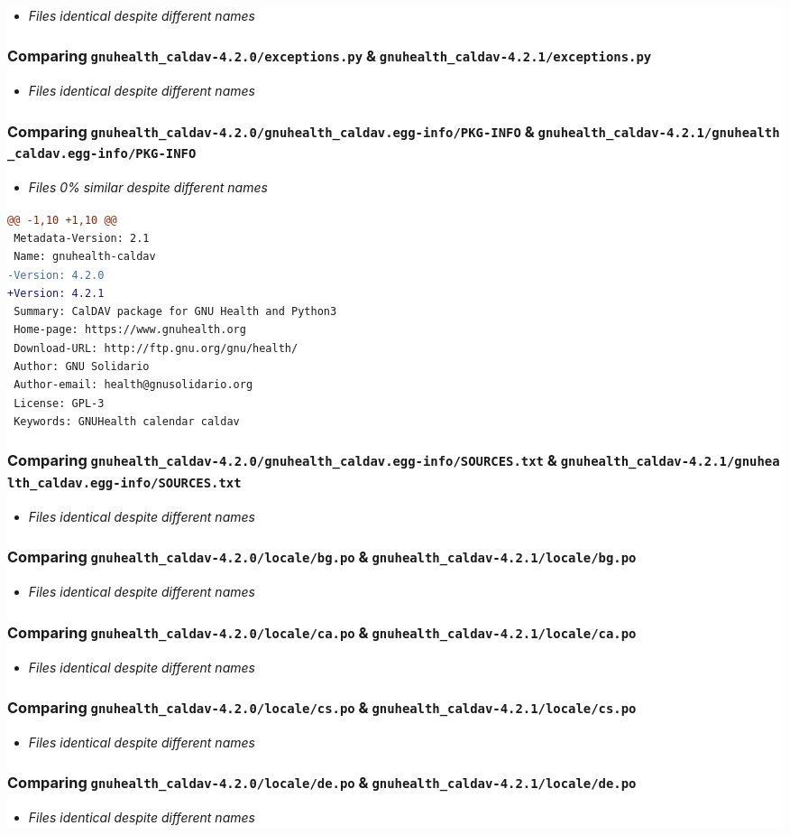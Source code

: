  * *Files identical despite different names*

### Comparing `gnuhealth_caldav-4.2.0/exceptions.py` & `gnuhealth_caldav-4.2.1/exceptions.py`

 * *Files identical despite different names*

### Comparing `gnuhealth_caldav-4.2.0/gnuhealth_caldav.egg-info/PKG-INFO` & `gnuhealth_caldav-4.2.1/gnuhealth_caldav.egg-info/PKG-INFO`

 * *Files 0% similar despite different names*

```diff
@@ -1,10 +1,10 @@
 Metadata-Version: 2.1
 Name: gnuhealth-caldav
-Version: 4.2.0
+Version: 4.2.1
 Summary: CalDAV package for GNU Health and Python3
 Home-page: https://www.gnuhealth.org
 Download-URL: http://ftp.gnu.org/gnu/health/
 Author: GNU Solidario
 Author-email: health@gnusolidario.org
 License: GPL-3
 Keywords: GNUHealth calendar caldav
```

### Comparing `gnuhealth_caldav-4.2.0/gnuhealth_caldav.egg-info/SOURCES.txt` & `gnuhealth_caldav-4.2.1/gnuhealth_caldav.egg-info/SOURCES.txt`

 * *Files identical despite different names*

### Comparing `gnuhealth_caldav-4.2.0/locale/bg.po` & `gnuhealth_caldav-4.2.1/locale/bg.po`

 * *Files identical despite different names*

### Comparing `gnuhealth_caldav-4.2.0/locale/ca.po` & `gnuhealth_caldav-4.2.1/locale/ca.po`

 * *Files identical despite different names*

### Comparing `gnuhealth_caldav-4.2.0/locale/cs.po` & `gnuhealth_caldav-4.2.1/locale/cs.po`

 * *Files identical despite different names*

### Comparing `gnuhealth_caldav-4.2.0/locale/de.po` & `gnuhealth_caldav-4.2.1/locale/de.po`

 * *Files identical despite different names*
